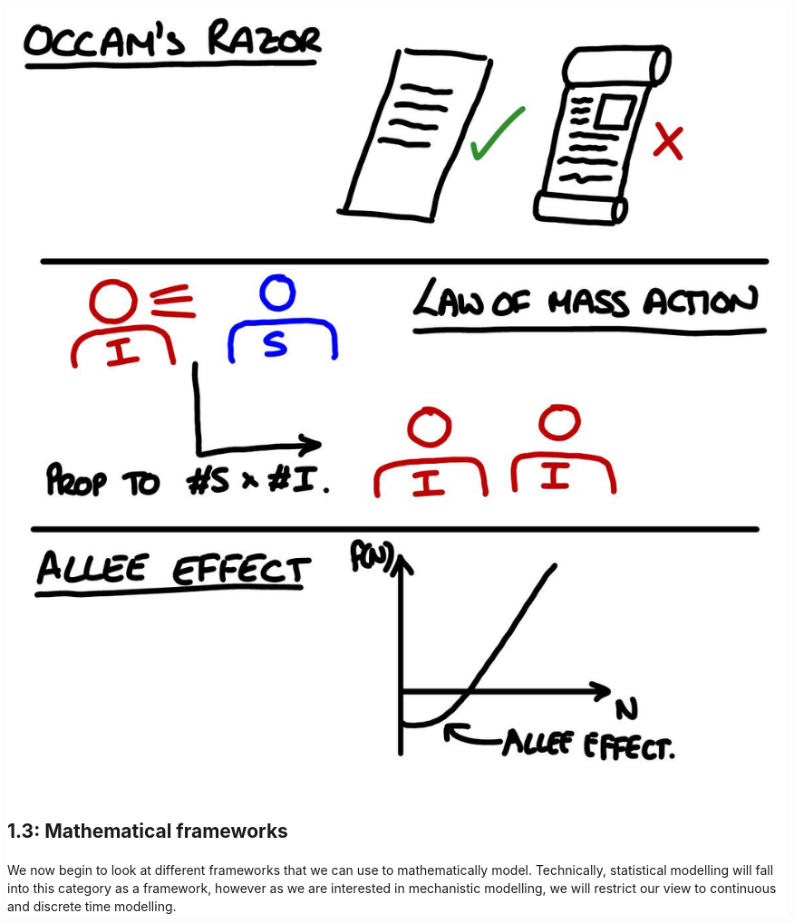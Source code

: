 ![Modelling ideas](./img/Fig1_principles.jpg)

## 1.3: Mathematical frameworks

We now begin to look at different frameworks that we can use to mathematically
model. Technically, statistical modelling will fall into this category as a
framework, however as we are interested in mechanistic modelling, we will
restrict our view to continuous and discrete time modelling. 
